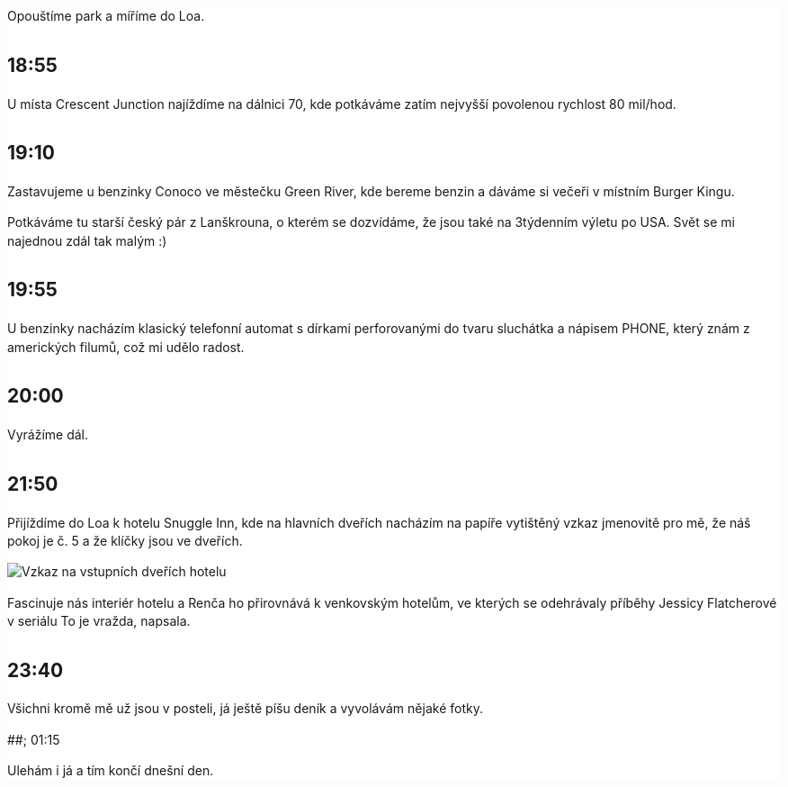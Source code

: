 Opouštíme park a míříme do Loa.

## 18:55

U místa Crescent Junction najíždíme na dálnici 70, kde potkáváme zatím nejvyšší povolenou rychlost 80 mil/hod.

## 19:10

Zastavujeme u benzinky Conoco ve městečku Green River, kde bereme benzin a dáváme si večeři v místním Burger Kingu.

Potkáváme tu starší český pár z Lanškrouna, o kterém se dozvídáme, že jsou také na 3týdenním výletu po USA. Svět se mi najednou zdál tak malým :)

## 19:55

U benzinky nacházím klasický telefonní automat s dírkami perforovanými do tvaru sluchátka a nápisem PHONE, který znám z amerických filumů, což mi udělo radost.

## 20:00

Vyrážíme dál.

## 21:50

Přijíždíme do Loa k hotelu Snuggle Inn, kde na hlavních dveřích nacházím na papíře vytištěný vzkaz jmenovitě pro mě, že náš pokoj je č. 5 a že klíčky jsou ve dveřích.

![Vzkaz na vstupních dveřích hotelu]()

Fascinuje nás interiér hotelu a Renča ho přirovnává k venkovským hotelům, ve kterých se odehrávaly příběhy Jessicy Flatcherové v seriálu To je vražda, napsala.

## 23:40

Všichni kromě mě už jsou v posteli, já ještě píšu deník a vyvolávám nějaké fotky.

##; 01:15

Ulehám i já a tím končí dnešní den.
